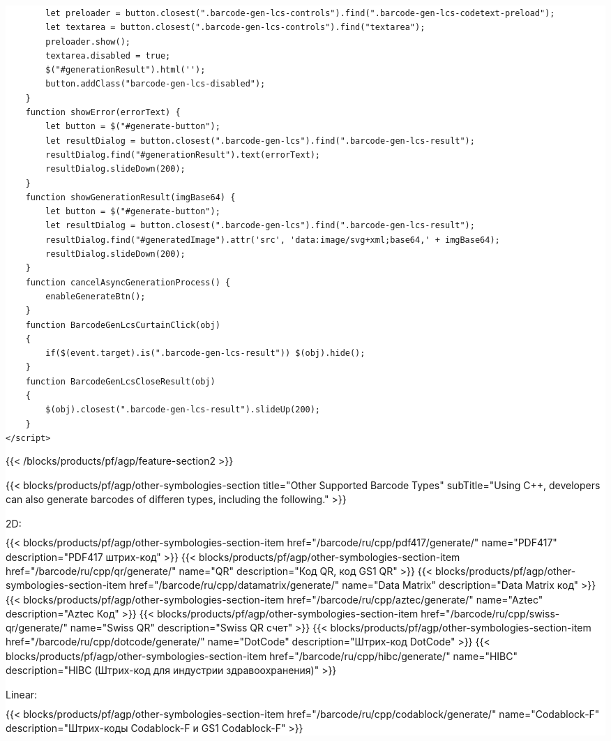             let preloader = button.closest(".barcode-gen-lcs-controls").find(".barcode-gen-lcs-codetext-preload");
            let textarea = button.closest(".barcode-gen-lcs-controls").find("textarea");
            preloader.show();
            textarea.disabled = true;
            $("#generationResult").html('');
            button.addClass("barcode-gen-lcs-disabled");
        }
        function showError(errorText) {
            let button = $("#generate-button");
            let resultDialog = button.closest(".barcode-gen-lcs").find(".barcode-gen-lcs-result");
            resultDialog.find("#generationResult").text(errorText);
            resultDialog.slideDown(200);
        }
        function showGenerationResult(imgBase64) {
            let button = $("#generate-button");
            let resultDialog = button.closest(".barcode-gen-lcs").find(".barcode-gen-lcs-result");
            resultDialog.find("#generatedImage").attr('src', 'data:image/svg+xml;base64,' + imgBase64);
            resultDialog.slideDown(200);
        }
        function cancelAsyncGenerationProcess() {
            enableGenerateBtn();
        }
        function BarcodeGenLcsCurtainClick(obj)
        {
            if($(event.target).is(".barcode-gen-lcs-result")) $(obj).hide();
        }
        function BarcodeGenLcsCloseResult(obj)
        {
            $(obj).closest(".barcode-gen-lcs-result").slideUp(200);
        }
    </script>
</div>

{{< /blocks/products/pf/agp/feature-section2 >}}
            </div>
        </div>
    </div>
</div>

{{< blocks/products/pf/agp/other-symbologies-section title="Other Supported Barcode Types" subTitle="Using C++, developers can also generate barcodes of differen types, including the following." >}}

<p class="tl d-block" style="margin: 15px 0 7px 0 !important;">2D:</p>
<div class="row other-converters">
{{< blocks/products/pf/agp/other-symbologies-section-item href="/barcode/ru/cpp/pdf417/generate/" name="PDF417" description="PDF417 штрих-код" >}}
{{< blocks/products/pf/agp/other-symbologies-section-item href="/barcode/ru/cpp/qr/generate/" name="QR" description="Код QR, код GS1 QR" >}}
{{< blocks/products/pf/agp/other-symbologies-section-item href="/barcode/ru/cpp/datamatrix/generate/" name="Data Matrix" description="Data Matrix код" >}}
{{< blocks/products/pf/agp/other-symbologies-section-item href="/barcode/ru/cpp/aztec/generate/" name="Aztec" description="Aztec Код" >}}
{{< blocks/products/pf/agp/other-symbologies-section-item href="/barcode/ru/cpp/swiss-qr/generate/" name="Swiss QR" description="Swiss QR счет" >}}
{{< blocks/products/pf/agp/other-symbologies-section-item href="/barcode/ru/cpp/dotcode/generate/" name="DotCode" description="Штрих-код DotCode" >}}
{{< blocks/products/pf/agp/other-symbologies-section-item href="/barcode/ru/cpp/hibc/generate/" name="HIBC" description="HIBC (Штрих-код для индустрии здравоохранения)" >}}
</div>
<p class="tl d-block" style="margin: 15px 0 7px 0 !important;">Linear:</p>
<div class="row other-converters">
{{< blocks/products/pf/agp/other-symbologies-section-item href="/barcode/ru/cpp/codablock/generate/" name="Codablock-F" description="Штрих-коды Codablock-F и GS1 Codablock-F" >}}